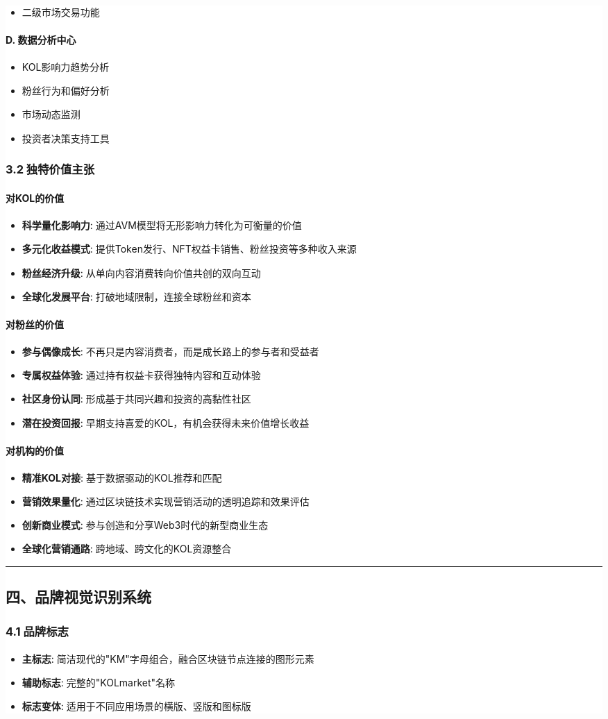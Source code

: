 *   二级市场交易功能
    

#### D. 数据分析中心

*   KOL影响力趋势分析
    
*   粉丝行为和偏好分析
    
*   市场动态监测
    
*   投资者决策支持工具
    

### 3.2 独特价值主张

#### 对KOL的价值

*   **科学量化影响力**: 通过AVM模型将无形影响力转化为可衡量的价值
    
*   **多元化收益模式**: 提供Token发行、NFT权益卡销售、粉丝投资等多种收入来源
    
*   **粉丝经济升级**: 从单向内容消费转向价值共创的双向互动
    
*   **全球化发展平台**: 打破地域限制，连接全球粉丝和资本
    

#### 对粉丝的价值

*   **参与偶像成长**: 不再只是内容消费者，而是成长路上的参与者和受益者
    
*   **专属权益体验**: 通过持有权益卡获得独特内容和互动体验
    
*   **社区身份认同**: 形成基于共同兴趣和投资的高黏性社区
    
*   **潜在投资回报**: 早期支持喜爱的KOL，有机会获得未来价值增长收益
    

#### 对机构的价值

*   **精准KOL对接**: 基于数据驱动的KOL推荐和匹配
    
*   **营销效果量化**: 通过区块链技术实现营销活动的透明追踪和效果评估
    
*   **创新商业模式**: 参与创造和分享Web3时代的新型商业生态
    
*   **全球化营销通路**: 跨地域、跨文化的KOL资源整合
    

---

## 四、品牌视觉识别系统

### 4.1 品牌标志

*   **主标志**: 简洁现代的"KM"字母组合，融合区块链节点连接的图形元素
    
*   **辅助标志**: 完整的"KOLmarket"名称
    
*   **标志变体**: 适用于不同应用场景的横版、竖版和图标版
    
